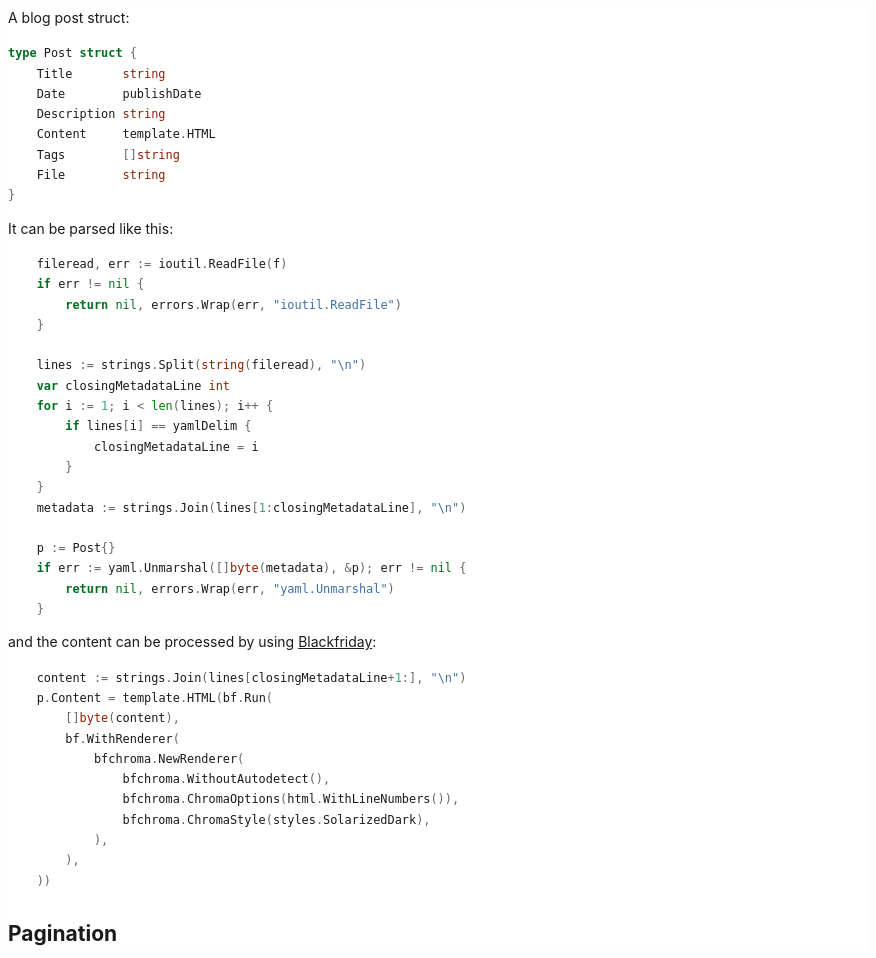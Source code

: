A blog post struct:

```go
type Post struct {
	Title       string
	Date        publishDate
	Description string
	Content     template.HTML
	Tags        []string
	File        string
}
```

It can be parsed like this:

```go
	fileread, err := ioutil.ReadFile(f)
	if err != nil {
		return nil, errors.Wrap(err, "ioutil.ReadFile")
	}

	lines := strings.Split(string(fileread), "\n")
	var closingMetadataLine int
	for i := 1; i < len(lines); i++ {
		if lines[i] == yamlDelim {
			closingMetadataLine = i
		}
	}
	metadata := strings.Join(lines[1:closingMetadataLine], "\n")

	p := Post{}
	if err := yaml.Unmarshal([]byte(metadata), &p); err != nil {
		return nil, errors.Wrap(err, "yaml.Unmarshal")
    }
```

and the content can be processed by using [Blackfriday](https://github.com/russross/blackfriday):

```go
	content := strings.Join(lines[closingMetadataLine+1:], "\n")
	p.Content = template.HTML(bf.Run(
		[]byte(content),
		bf.WithRenderer(
			bfchroma.NewRenderer(
				bfchroma.WithoutAutodetect(),
				bfchroma.ChromaOptions(html.WithLineNumbers()),
				bfchroma.ChromaStyle(styles.SolarizedDark),
			),
		),
    ))
```

## Pagination

